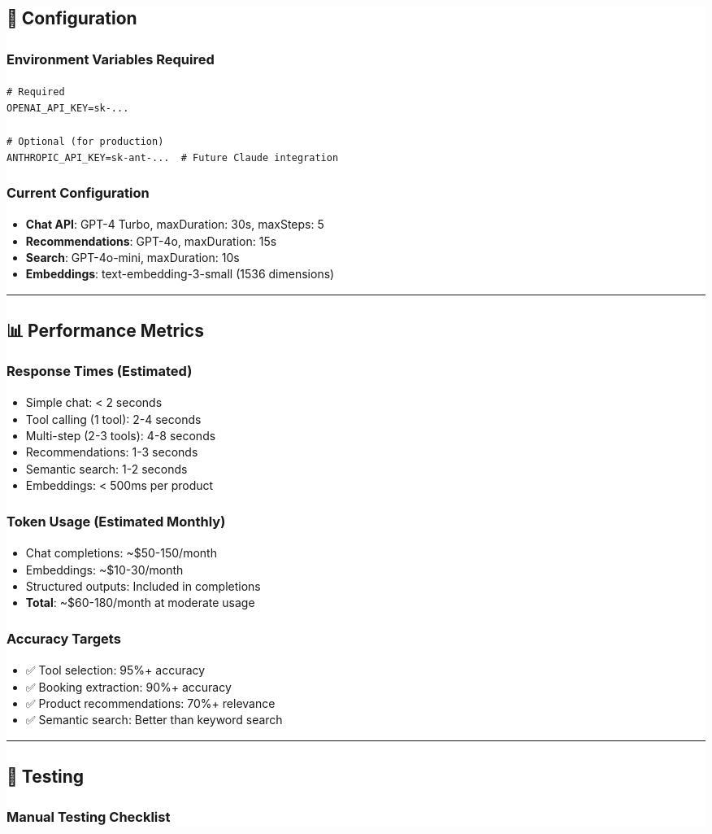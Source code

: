 
## 🔧 Configuration

### Environment Variables Required

```env
# Required
OPENAI_API_KEY=sk-...

# Optional (for production)
ANTHROPIC_API_KEY=sk-ant-...  # Future Claude integration
```

### Current Configuration

- **Chat API**: GPT-4 Turbo, maxDuration: 30s, maxSteps: 5
- **Recommendations**: GPT-4o, maxDuration: 15s
- **Search**: GPT-4o-mini, maxDuration: 10s
- **Embeddings**: text-embedding-3-small (1536 dimensions)

---

## 📊 Performance Metrics

### Response Times (Estimated)
- Simple chat: < 2 seconds
- Tool calling (1 tool): 2-4 seconds
- Multi-step (2-3 tools): 4-8 seconds
- Recommendations: 1-3 seconds
- Semantic search: 1-2 seconds
- Embeddings: < 500ms per product

### Token Usage (Estimated Monthly)
- Chat completions: ~$50-150/month
- Embeddings: ~$10-30/month
- Structured outputs: Included in completions
- **Total**: ~$60-180/month at moderate usage

### Accuracy Targets
- ✅ Tool selection: 95%+ accuracy
- ✅ Booking extraction: 90%+ accuracy
- ✅ Product recommendations: 70%+ relevance
- ✅ Semantic search: Better than keyword search

---

## 🧪 Testing

### Manual Testing Checklist
